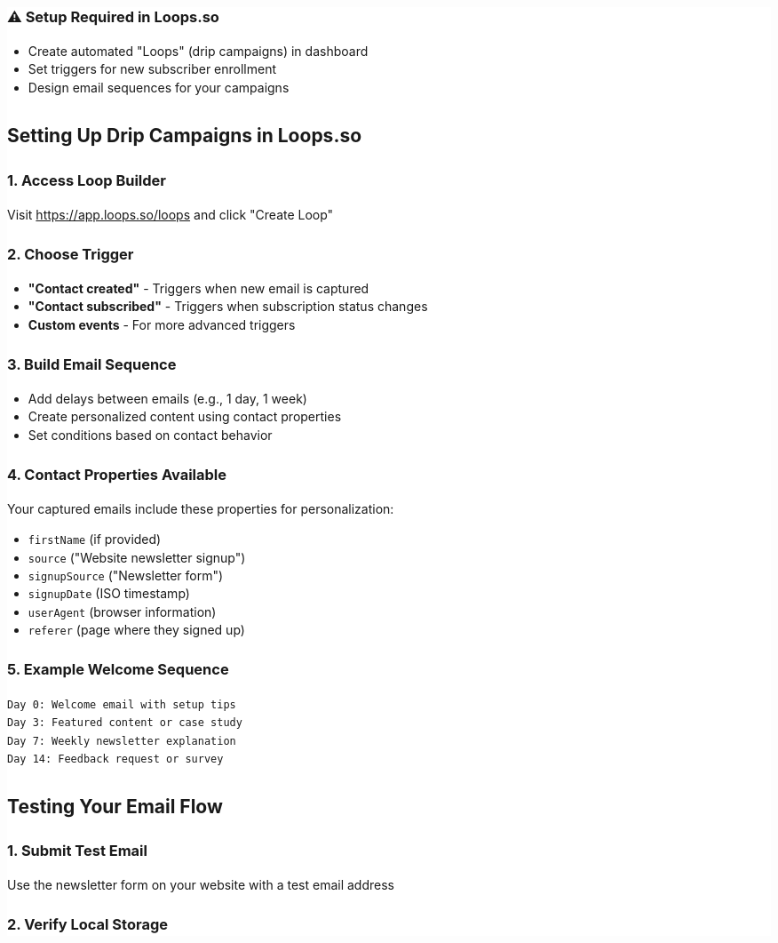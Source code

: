 ### ⚠️ **Setup Required in Loops.so**

- Create automated "Loops" (drip campaigns) in dashboard
- Set triggers for new subscriber enrollment
- Design email sequences for your campaigns

## Setting Up Drip Campaigns in Loops.so

### 1. **Access Loop Builder**

Visit https://app.loops.so/loops and click "Create Loop"

### 2. **Choose Trigger**

- **"Contact created"** - Triggers when new email is captured
- **"Contact subscribed"** - Triggers when subscription status changes
- **Custom events** - For more advanced triggers

### 3. **Build Email Sequence**

- Add delays between emails (e.g., 1 day, 1 week)
- Create personalized content using contact properties
- Set conditions based on contact behavior

### 4. **Contact Properties Available**

Your captured emails include these properties for personalization:

- `firstName` (if provided)
- `source` ("Website newsletter signup")
- `signupSource` ("Newsletter form")
- `signupDate` (ISO timestamp)
- `userAgent` (browser information)
- `referer` (page where they signed up)

### 5. **Example Welcome Sequence**

```
Day 0: Welcome email with setup tips
Day 3: Featured content or case study
Day 7: Weekly newsletter explanation
Day 14: Feedback request or survey
```

## Testing Your Email Flow

### 1. **Submit Test Email**

Use the newsletter form on your website with a test email address

### 2. **Verify Local Storage**
